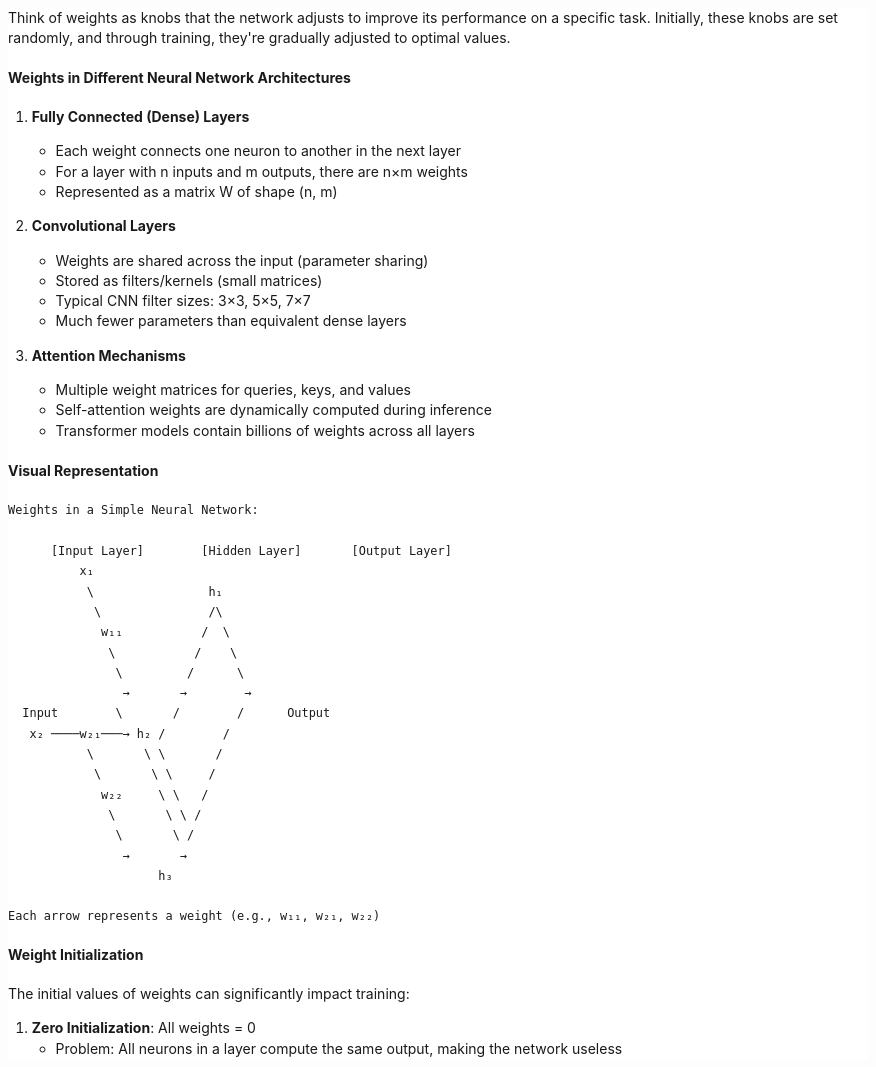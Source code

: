 Think of weights as knobs that the network adjusts to improve its performance on a specific task. Initially, these knobs are set randomly, and through training, they're gradually adjusted to optimal values.

#### Weights in Different Neural Network Architectures

1. **Fully Connected (Dense) Layers**
   - Each weight connects one neuron to another in the next layer
   - For a layer with n inputs and m outputs, there are n×m weights
   - Represented as a matrix W of shape (n, m)

2. **Convolutional Layers**
   - Weights are shared across the input (parameter sharing)
   - Stored as filters/kernels (small matrices)
   - Typical CNN filter sizes: 3×3, 5×5, 7×7
   - Much fewer parameters than equivalent dense layers

3. **Attention Mechanisms**
   - Multiple weight matrices for queries, keys, and values
   - Self-attention weights are dynamically computed during inference
   - Transformer models contain billions of weights across all layers

#### Visual Representation

```
Weights in a Simple Neural Network:

      [Input Layer]        [Hidden Layer]       [Output Layer]
          x₁                    
           \                h₁
            \               /\
             w₁₁           /  \
              \           /    \
               \         /      \
                →       →        → 
  Input        \       /        /      Output
   x₂ ────w₂₁───→ h₂ /        /
           \       \ \       /
            \       \ \     /
             w₂₂     \ \   /
              \       \ \ /
               \       \ /
                →       →
                     h₃                    
                     
Each arrow represents a weight (e.g., w₁₁, w₂₁, w₂₂)
```

#### Weight Initialization

The initial values of weights can significantly impact training:

1. **Zero Initialization**: All weights = 0
   - Problem: All neurons in a layer compute the same output, making the network useless
